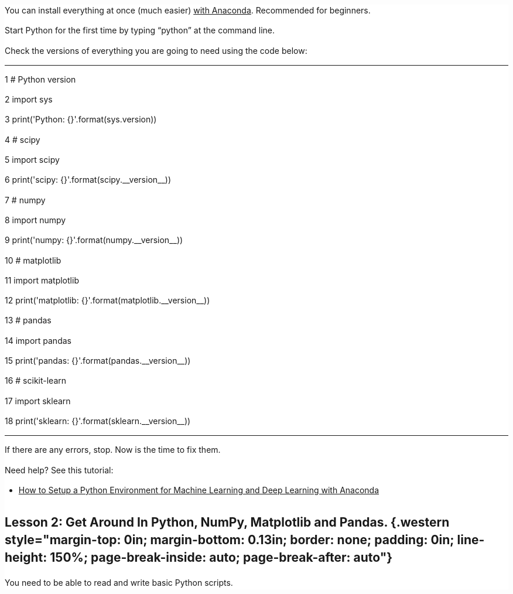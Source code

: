 You can install everything at once (much easier) [with
Anaconda](https://www.continuum.io/downloads). Recommended for
beginners.

Start Python for the first time by typing “python” at the command line.

Check the versions of everything you are going to need using the code
below:

  ---- ------------------------------------------------------------
  1    \# Python version
       
  2    import sys
       
  3    print('Python: {}'.format(sys.version))
       
  4    \# scipy
       
  5    import scipy
       
  6    print('scipy: {}'.format(scipy.\_\_version\_\_))
       
  7    \# numpy
       
  8    import numpy
       
  9    print('numpy: {}'.format(numpy.\_\_version\_\_))
       
  10   \# matplotlib
       
  11   import matplotlib
       
  12   print('matplotlib: {}'.format(matplotlib.\_\_version\_\_))
       
  13   \# pandas
       
  14   import pandas
       
  15   print('pandas: {}'.format(pandas.\_\_version\_\_))
       
  16   \# scikit-learn
       
  17   import sklearn
       
  18   print('sklearn: {}'.format(sklearn.\_\_version\_\_))
  ---- ------------------------------------------------------------

If there are any errors, stop. Now is the time to fix them.

Need help? See this tutorial:

-   [How to Setup a Python Environment for Machine Learning and Deep
    Learning with
    Anaconda](https://machinelearningmastery.com/setup-python-environment-machine-learning-deep-learning-anaconda/)

**Lesson 2: Get Around In Python, NumPy, Matplotlib and Pandas.** {.western style="margin-top: 0in; margin-bottom: 0.13in; border: none; padding: 0in; line-height: 150%; page-break-inside: auto; page-break-after: auto"}
-----------------------------------------------------------------

You need to be able to read and write basic Python scripts.
